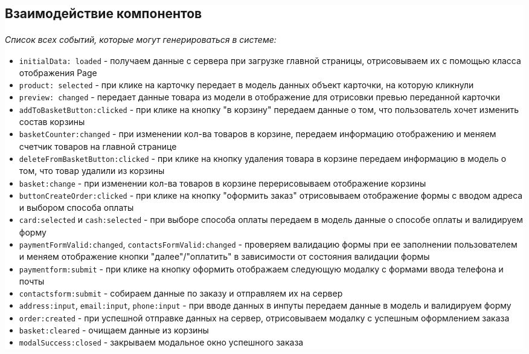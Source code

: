 ## Взаимодействие компонентов

*Список всех событий, которые могут генерироваться в системе:*  

- `initialData: loaded` - получаем данные с сервера при загрузке главной страницы, отрисовываем их с помощью класса отображения Page
- `product: selected` - при клике на карточку передает в модель данных объект карточки, на которую кликнули
- `preview: changed` - передает данные товара из модели в отображение для отрисовки превью переданной карточки
- `addToBasketButton:clicked` - при клике на кнопку "в корзину" передаем данные о том, что пользователь хочет изменить состав корзины
- `basketCounter:changed` - при изменении кол-ва товаров в корзине, передаем информацию отображению и меняем счетчик товаров на главной странице
- `deleteFromBasketButton:clicked` - при клике на кнопку удаления товара в корзине передаем информацию в модель о том, что товар удалили из корзины
- `basket:change` - при изменении кол-ва товаров в корзине перерисовываем отображение корзины
- `buttonCreateOrder:clicked` - при клике на кнопку "оформить заказ" отрисовываем отображение формы с вводом адреса и выбором способа оплаты
- `card:selected` и `cash:selected` - при выборе способа оплаты передаем в модель данные о способе оплаты и валидируем форму
- `paymentFormValid:changed`, `contactsFormValid:changed` - проверяем валидацию формы при ее заполнении пользователем и меняем отображение кнопки "далее"/"оплатить" в зависимости от состояния валидации формы
- `paymentform:submit` - при клике на кнопку оформить отображаем следующую модалку с формами ввода телефона и почты
- `contactsform:submit` - собираем данные по заказу и отправляем их на сервер
- `address:input`, `email:input`, `phone:input` - при вводе данных в инпуты передаем данные в модель и валидируем форму
- `order:created` - при успешной отправке данных на сервер, отрисовываем модалку с успешным оформлением заказа
- `basket:cleared` - очищаем данные из корзины
- `modalSuccess:closed` - закрываем модальное окно успешного заказа